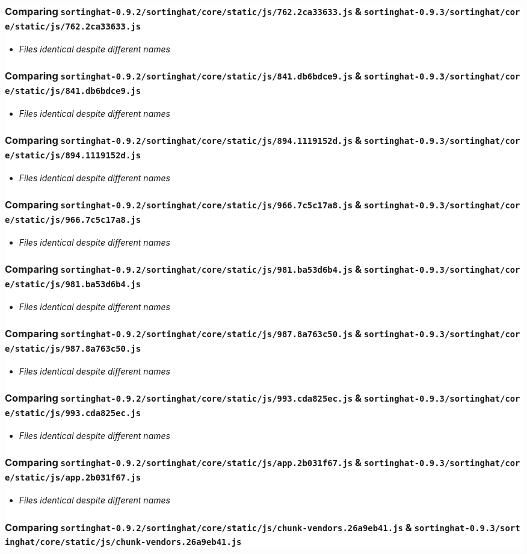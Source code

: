 ### Comparing `sortinghat-0.9.2/sortinghat/core/static/js/762.2ca33633.js` & `sortinghat-0.9.3/sortinghat/core/static/js/762.2ca33633.js`

 * *Files identical despite different names*

### Comparing `sortinghat-0.9.2/sortinghat/core/static/js/841.db6bdce9.js` & `sortinghat-0.9.3/sortinghat/core/static/js/841.db6bdce9.js`

 * *Files identical despite different names*

### Comparing `sortinghat-0.9.2/sortinghat/core/static/js/894.1119152d.js` & `sortinghat-0.9.3/sortinghat/core/static/js/894.1119152d.js`

 * *Files identical despite different names*

### Comparing `sortinghat-0.9.2/sortinghat/core/static/js/966.7c5c17a8.js` & `sortinghat-0.9.3/sortinghat/core/static/js/966.7c5c17a8.js`

 * *Files identical despite different names*

### Comparing `sortinghat-0.9.2/sortinghat/core/static/js/981.ba53d6b4.js` & `sortinghat-0.9.3/sortinghat/core/static/js/981.ba53d6b4.js`

 * *Files identical despite different names*

### Comparing `sortinghat-0.9.2/sortinghat/core/static/js/987.8a763c50.js` & `sortinghat-0.9.3/sortinghat/core/static/js/987.8a763c50.js`

 * *Files identical despite different names*

### Comparing `sortinghat-0.9.2/sortinghat/core/static/js/993.cda825ec.js` & `sortinghat-0.9.3/sortinghat/core/static/js/993.cda825ec.js`

 * *Files identical despite different names*

### Comparing `sortinghat-0.9.2/sortinghat/core/static/js/app.2b031f67.js` & `sortinghat-0.9.3/sortinghat/core/static/js/app.2b031f67.js`

 * *Files identical despite different names*

### Comparing `sortinghat-0.9.2/sortinghat/core/static/js/chunk-vendors.26a9eb41.js` & `sortinghat-0.9.3/sortinghat/core/static/js/chunk-vendors.26a9eb41.js`
